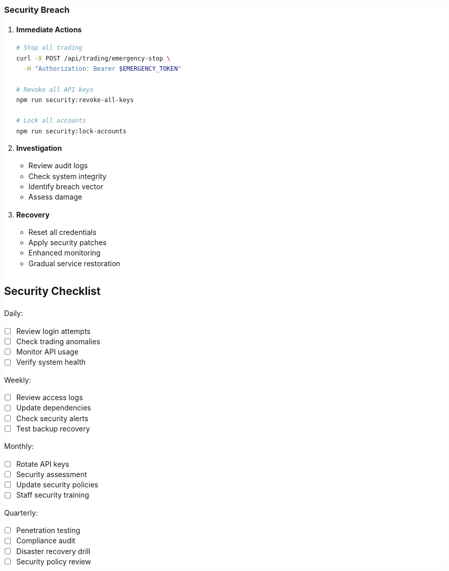 ### Security Breach

1. **Immediate Actions**
   ```bash
   # Stop all trading
   curl -X POST /api/trading/emergency-stop \
     -H "Authorization: Bearer $EMERGENCY_TOKEN"
   
   # Revoke all API keys
   npm run security:revoke-all-keys
   
   # Lock all accounts
   npm run security:lock-accounts
   ```

2. **Investigation**
   - Review audit logs
   - Check system integrity
   - Identify breach vector
   - Assess damage

3. **Recovery**
   - Reset all credentials
   - Apply security patches
   - Enhanced monitoring
   - Gradual service restoration

## Security Checklist

Daily:
- [ ] Review login attempts
- [ ] Check trading anomalies
- [ ] Monitor API usage
- [ ] Verify system health

Weekly:
- [ ] Review access logs
- [ ] Update dependencies
- [ ] Check security alerts
- [ ] Test backup recovery

Monthly:
- [ ] Rotate API keys
- [ ] Security assessment
- [ ] Update security policies
- [ ] Staff security training

Quarterly:
- [ ] Penetration testing
- [ ] Compliance audit
- [ ] Disaster recovery drill
- [ ] Security policy review